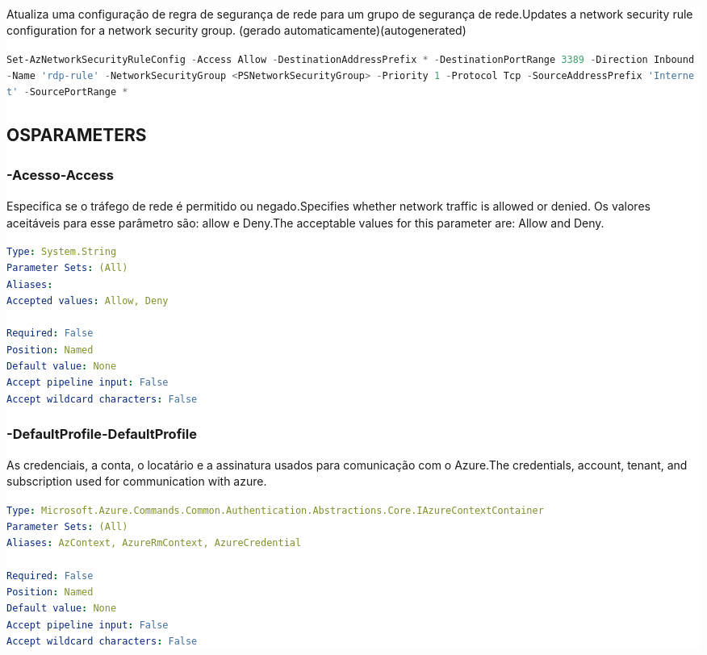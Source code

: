 <span data-ttu-id="537dd-115">Atualiza uma configuração de regra de segurança de rede para um grupo de segurança de rede.</span><span class="sxs-lookup"><span data-stu-id="537dd-115">Updates a network security rule configuration for a network security group.</span></span> <span data-ttu-id="537dd-116">(gerado automaticamente)</span><span class="sxs-lookup"><span data-stu-id="537dd-116">(autogenerated)</span></span>


```powershell
Set-AzNetworkSecurityRuleConfig -Access Allow -DestinationAddressPrefix * -DestinationPortRange 3389 -Direction Inbound -Name 'rdp-rule' -NetworkSecurityGroup <PSNetworkSecurityGroup> -Priority 1 -Protocol Tcp -SourceAddressPrefix 'Internet' -SourcePortRange *
```

## <span data-ttu-id="537dd-117">OS</span><span class="sxs-lookup"><span data-stu-id="537dd-117">PARAMETERS</span></span>

### <span data-ttu-id="537dd-118">-Acesso</span><span class="sxs-lookup"><span data-stu-id="537dd-118">-Access</span></span>
<span data-ttu-id="537dd-119">Especifica se o tráfego de rede é permitido ou negado.</span><span class="sxs-lookup"><span data-stu-id="537dd-119">Specifies whether network traffic is allowed or denied.</span></span> <span data-ttu-id="537dd-120">Os valores aceitáveis para esse parâmetro são: allow e Deny.</span><span class="sxs-lookup"><span data-stu-id="537dd-120">The acceptable values for this parameter are: Allow and Deny.</span></span>

```yaml
Type: System.String
Parameter Sets: (All)
Aliases:
Accepted values: Allow, Deny

Required: False
Position: Named
Default value: None
Accept pipeline input: False
Accept wildcard characters: False
```

### <span data-ttu-id="537dd-121">-DefaultProfile</span><span class="sxs-lookup"><span data-stu-id="537dd-121">-DefaultProfile</span></span>
<span data-ttu-id="537dd-122">As credenciais, a conta, o locatário e a assinatura usados para comunicação com o Azure.</span><span class="sxs-lookup"><span data-stu-id="537dd-122">The credentials, account, tenant, and subscription used for communication with azure.</span></span>

```yaml
Type: Microsoft.Azure.Commands.Common.Authentication.Abstractions.Core.IAzureContextContainer
Parameter Sets: (All)
Aliases: AzContext, AzureRmContext, AzureCredential

Required: False
Position: Named
Default value: None
Accept pipeline input: False
Accept wildcard characters: False
```
